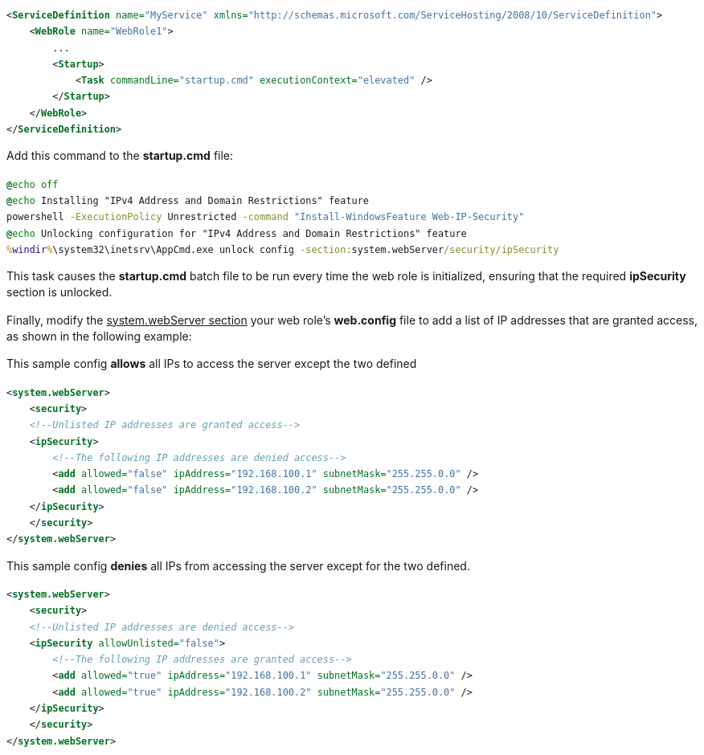 ```xml
<ServiceDefinition name="MyService" xmlns="http://schemas.microsoft.com/ServiceHosting/2008/10/ServiceDefinition">
    <WebRole name="WebRole1">
        ...
        <Startup>
            <Task commandLine="startup.cmd" executionContext="elevated" />
        </Startup>
    </WebRole>
</ServiceDefinition>
```

Add this command to the **startup.cmd** file:

```cmd
@echo off
@echo Installing "IPv4 Address and Domain Restrictions" feature 
powershell -ExecutionPolicy Unrestricted -command "Install-WindowsFeature Web-IP-Security"
@echo Unlocking configuration for "IPv4 Address and Domain Restrictions" feature 
%windir%\system32\inetsrv\AppCmd.exe unlock config -section:system.webServer/security/ipSecurity
```

This task causes the **startup.cmd** batch file to be run every time the web role is initialized, ensuring that the required **ipSecurity** section is unlocked.

Finally, modify the [system.webServer section](http://www.iis.net/configreference/system.webserver/security/ipsecurity#005) your web role’s **web.config** file to add a list of IP addresses that are granted access, as shown in the following example:

This sample config **allows** all IPs to access the server except the two defined

```xml
<system.webServer>
    <security>
    <!--Unlisted IP addresses are granted access-->
    <ipSecurity>
        <!--The following IP addresses are denied access-->
        <add allowed="false" ipAddress="192.168.100.1" subnetMask="255.255.0.0" />
        <add allowed="false" ipAddress="192.168.100.2" subnetMask="255.255.0.0" />
    </ipSecurity>
    </security>
</system.webServer>
```

This sample config **denies** all IPs from accessing the server except for the two defined.

```xml
<system.webServer>
    <security>
    <!--Unlisted IP addresses are denied access-->
    <ipSecurity allowUnlisted="false">
        <!--The following IP addresses are granted access-->
        <add allowed="true" ipAddress="192.168.100.1" subnetMask="255.255.0.0" />
        <add allowed="true" ipAddress="192.168.100.2" subnetMask="255.255.0.0" />
    </ipSecurity>
    </security>
</system.webServer>
```
